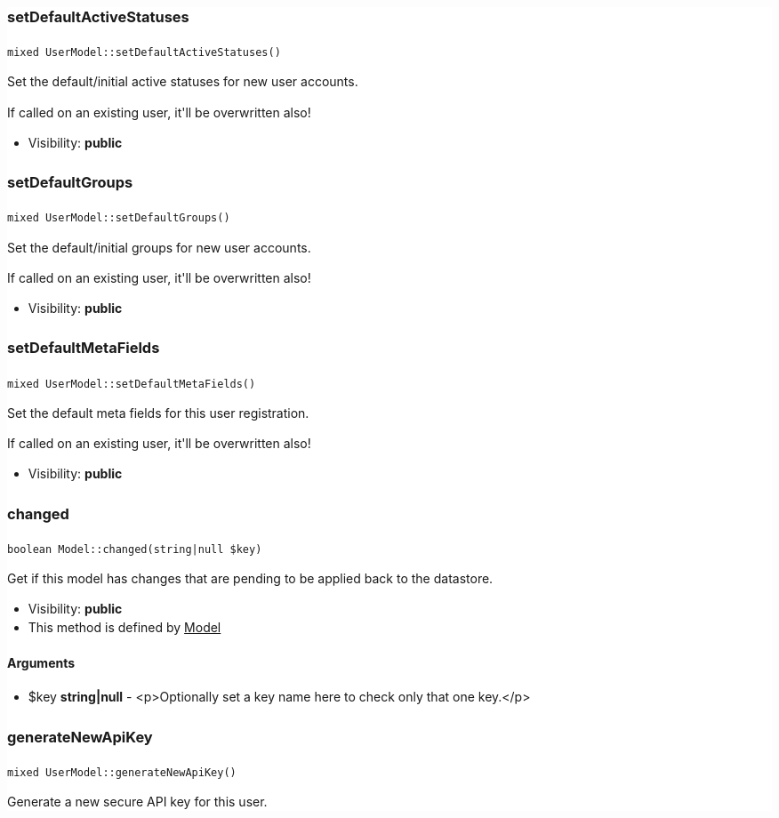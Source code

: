 

### setDefaultActiveStatuses

    mixed UserModel::setDefaultActiveStatuses()

Set the default/initial active statuses for new user accounts.

If called on an existing user, it'll be overwritten also!

* Visibility: **public**




### setDefaultGroups

    mixed UserModel::setDefaultGroups()

Set the default/initial groups for new user accounts.

If called on an existing user, it'll be overwritten also!

* Visibility: **public**




### setDefaultMetaFields

    mixed UserModel::setDefaultMetaFields()

Set the default meta fields for this user registration.

If called on an existing user, it'll be overwritten also!

* Visibility: **public**




### changed

    boolean Model::changed(string|null $key)

Get if this model has changes that are pending to be applied back to the datastore.



* Visibility: **public**
* This method is defined by [Model](model.md)


#### Arguments
* $key **string|null** - &lt;p&gt;Optionally set a key name here to check only that one key.&lt;/p&gt;



### generateNewApiKey

    mixed UserModel::generateNewApiKey()

Generate a new secure API key for this user.
